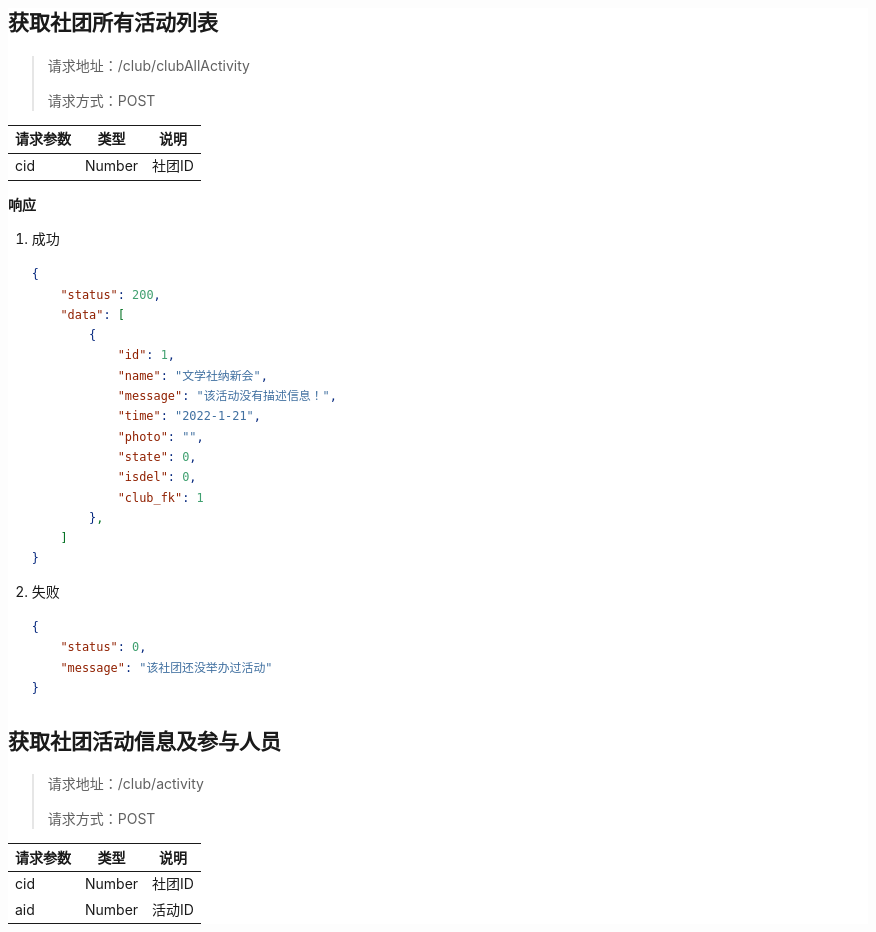 

## 获取社团所有活动列表

> 请求地址：/club/clubAllActivity
>
> 请求方式：POST

| 请求参数 | 类型   | 说明   |
| -------- | ------ | ------ |
| cid      | Number | 社团ID |

**响应** 

1. 成功

   ```json
   {
       "status": 200,
       "data": [
           {
               "id": 1,
               "name": "文学社纳新会",
               "message": "该活动没有描述信息！",
               "time": "2022-1-21",
               "photo": "",
               "state": 0,
               "isdel": 0,
               "club_fk": 1
           },
       ]
   }
   ```

2. 失败

   ```json
   {
       "status": 0,
       "message": "该社团还没举办过活动"
   }
   ```




## 获取社团活动信息及参与人员

> 请求地址：/club/activity
>
> 请求方式：POST

| 请求参数 | 类型   | 说明   |
| -------- | ------ | ------ |
| cid      | Number | 社团ID |
| aid      | Number | 活动ID |
